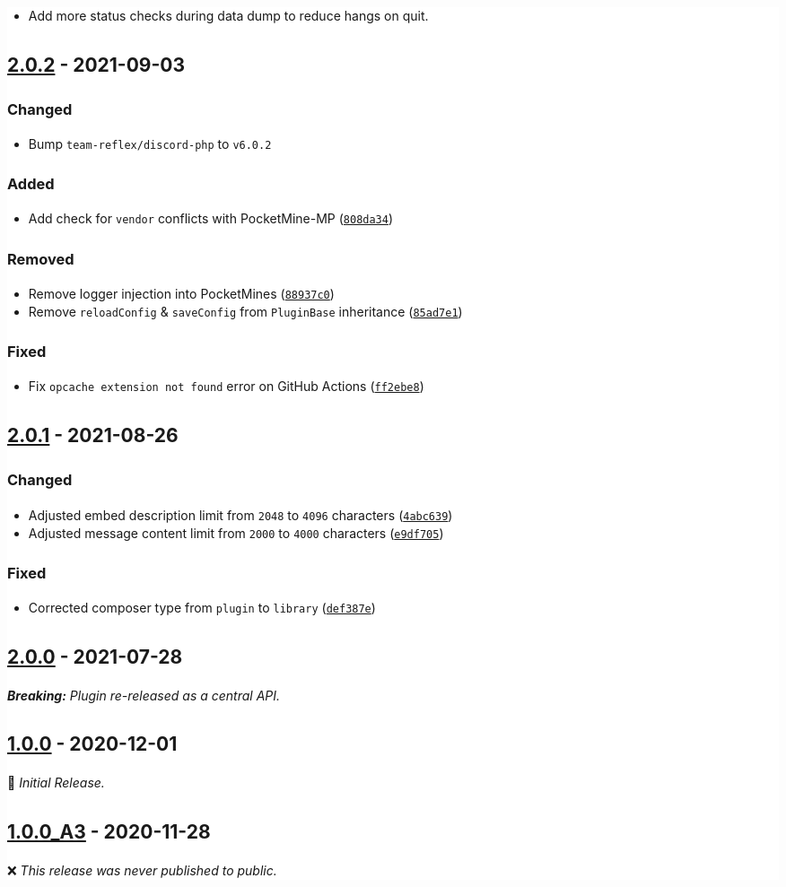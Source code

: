 - Add more status checks during data dump to reduce hangs on quit.

## [2.0.2] - 2021-09-03

### Changed

- Bump `team-reflex/discord-php` to `v6.0.2`

### Added

- Add check for `vendor` conflicts with PocketMine-MP ([`808da34`](https://github.com/DiscordBot-PMMP/DiscordBot/commit/808da3407da3e771cf2d8ee2ea724bcfa5d99726))

### Removed

- Remove logger injection into PocketMines ([`88937c0`](https://github.com/DiscordBot-PMMP/DiscordBot/commit/88937c03ba007a6ca8c2cf29e0f206c9b7267ed3)) 
- Remove `reloadConfig` & `saveConfig` from `PluginBase` inheritance ([`85ad7e1`](https://github.com/DiscordBot-PMMP/DiscordBot/commit/85ad7e1c8564ad1a230ef0a088fd46df8da07216))

### Fixed

- Fix `opcache extension not found` error on GitHub Actions ([`ff2ebe8`](https://github.com/DiscordBot-PMMP/DiscordBot/commit/ff2ebe8a76300cf9708a72742e51c6adb2525643))

## [2.0.1] - 2021-08-26

### Changed

- Adjusted embed description limit from `2048` to `4096` characters ([`4abc639`](https://github.com/DiscordBot-PMMP/DiscordBot/commit/4abc639984f3cca4f89ce020ffd2228245cb24c4))
- Adjusted message content limit from `2000` to `4000` characters ([`e9df705`](https://github.com/DiscordBot-PMMP/DiscordBot/commit/e9df705d460f50bdf6507e8211623a2e119a1c33))

### Fixed

- Corrected composer type from `plugin` to `library` ([`def387e`](https://github.com/DiscordBot-PMMP/DiscordBot/commit/def387ebed769b6400dd773600fcc0efaa592fd8))

## [2.0.0] - 2021-07-28

_**Breaking:** Plugin re-released as a central API._

## [1.0.0] - 2020-12-01

🌱 _Initial Release._

## [1.0.0_A3] - 2020-11-28

❌ _This release was never published to public._


[3.0.5]: https://github.com/DiscordBot-PMMP/DiscordBot/releases/tag/3.0.5
[3.0.4]: https://github.com/DiscordBot-PMMP/DiscordBot/releases/tag/3.0.4
[3.0.3]: https://github.com/DiscordBot-PMMP/DiscordBot/releases/tag/3.0.3
[3.0.2]: https://github.com/DiscordBot-PMMP/DiscordBot/releases/tag/3.0.2
[3.0.1]: https://github.com/DiscordBot-PMMP/DiscordBot/releases/tag/3.0.1
[3.0.0]: https://github.com/DiscordBot-PMMP/DiscordBot/releases/tag/3.0.0
[2.1.10]: https://github.com/DiscordBot-PMMP/DiscordBot/releases/tag/2.1.10
[2.1.9]: https://github.com/DiscordBot-PMMP/DiscordBot/releases/tag/2.1.9
[2.1.8]: https://github.com/DiscordBot-PMMP/DiscordBot/releases/tag/2.1.8
[2.1.7]: https://github.com/DiscordBot-PMMP/DiscordBot/releases/tag/2.1.7
[2.1.6]: https://github.com/DiscordBot-PMMP/DiscordBot/releases/tag/2.1.6
[2.1.5]: https://github.com/DiscordBot-PMMP/DiscordBot/releases/tag/2.1.5
[2.1.4]: https://github.com/DiscordBot-PMMP/DiscordBot/releases/tag/2.1.4
[2.1.3]: https://github.com/DiscordBot-PMMP/DiscordBot/releases/tag/2.1.3
[2.1.2]: https://github.com/DiscordBot-PMMP/DiscordBot/releases/tag/2.1.2
[2.1.1]: https://github.com/DiscordBot-PMMP/DiscordBot/releases/tag/2.1.1
[2.1.0]: https://github.com/DiscordBot-PMMP/DiscordBot/releases/tag/2.1.0
[2.0.4]: https://github.com/DiscordBot-PMMP/DiscordBot/releases/tag/2.0.4
[2.0.3]: https://github.com/DiscordBot-PMMP/DiscordBot/releases/tag/2.0.3
[2.0.2]: https://github.com/DiscordBot-PMMP/DiscordBot/releases/tag/2.0.2
[2.0.1]: https://github.com/DiscordBot-PMMP/DiscordBot/releases/tag/2.0.1
[2.0.0]: https://github.com/DiscordBot-PMMP/DiscordBot/releases/tag/2.0.0
[1.0.0]: https://github.com/DiscordBot-PMMP/DiscordBot/releases/tag/1.0.0
[1.0.0_A3]: https://github.com/DiscordBot-PMMP/DiscordBot/releases/tag/1.0.0_A3
[1.0.0_A2]: https://github.com/DiscordBot-PMMP/DiscordBot/releases/tag/1.0.0_A2
[1.0.0_A1]: https://github.com/DiscordBot-PMMP/DiscordBot/releases/tag/1.0.0_A1